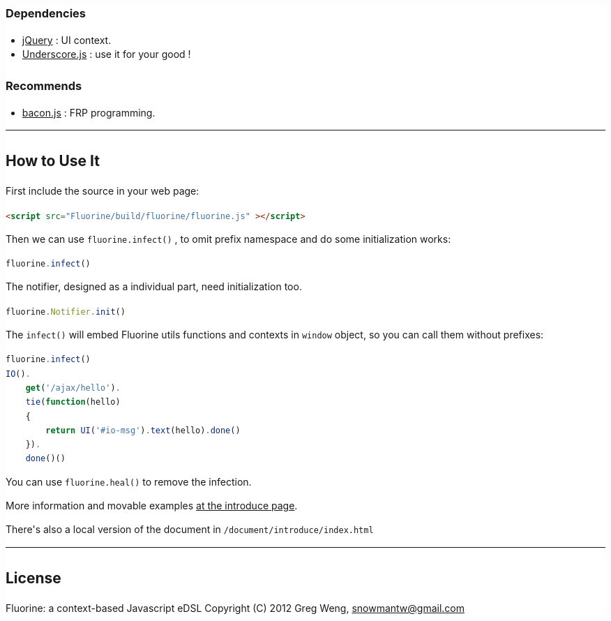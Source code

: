 ### Dependencies

* [jQuery](http://jquery.com) : UI context.
* [Underscore.js](http://underscorejs.org) : use it for your good !

### <a id="recommends"></a>Recommends

* [bacon.js](https://github.com/raimohanska/bacon.js) : FRP programming.

---

## How to Use It

First include the source in your web page:

```html
<script src="Fluorine/build/fluorine/fluorine.js" ></script>
```

Then we can use `fluorine.infect()` , to omit prefix namespace and do some initialization works:

```javascript
fluorine.infect()
```

The notifier, designed as a individual part, need initialization too.

```javascript
fluorine.Notifier.init()
```

The `infect()` will embed Fluorine utils functions and contexts in `window` object, so you can call them without prefixes:

```javascript
fluorine.infect()
IO().
    get('/ajax/hello').
    tie(function(hello)
    {
        return UI('#io-msg').text(hello).done()
    }).
    done()()
```


You can use `fluorine.heal()` to remove the infection.

More information and movable examples [at the introduce page](http://snowmantw.github.com/Fluorine/document/introduce/index.html).

There's also a local version of the document in `/document/introduce/index.html`

---

## License 

Fluorine: a context-based Javascript eDSL Copyright (C) 2012 Greg Weng, snowmantw@gmail.com

